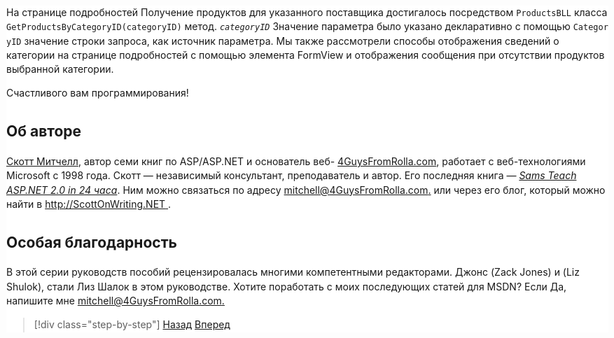 На странице подробностей Получение продуктов для указанного поставщика достигалось посредством `ProductsBLL` класса `GetProductsByCategoryID(categoryID)` метод. *`categoryID`* Значение параметра было указано декларативно с помощью `CategoryID` значение строки запроса, как источник параметра. Мы также рассмотрели способы отображения сведений о категории на странице подробностей с помощью элемента FormView и отображения сообщения при отсутствии продуктов выбранной категории.

Счастливого вам программирования!

## <a name="about-the-author"></a>Об авторе

[Скотт Митчелл](http://www.4guysfromrolla.com/ScottMitchell.shtml), автор семи книг по ASP/ASP.NET и основатель веб- [4GuysFromRolla.com](http://www.4guysfromrolla.com), работает с веб-технологиями Microsoft с 1998 года. Скотт — независимый консультант, преподаватель и автор. Его последняя книга — [ *Sams Teach ASP.NET 2.0 in 24 часа*](https://www.amazon.com/exec/obidos/ASIN/0672327384/4guysfromrollaco). Ним можно связаться по адресу [ mitchell@4GuysFromRolla.com.](mailto:mitchell@4GuysFromRolla.com) или через его блог, который можно найти в [ http://ScottOnWriting.NET ](http://ScottOnWriting.NET).

## <a name="special-thanks-to"></a>Особая благодарность

В этой серии руководств пособий рецензировалась многими компетентными редакторами. Джонс (Zack Jones) и (Liz Shulok), стали Лиз Шалок в этом руководстве. Хотите поработать с моих последующих статей для MSDN? Если Да, напишите мне [ mitchell@4GuysFromRolla.com.](mailto:mitchell@4GuysFromRolla.com)

> [!div class="step-by-step"]
> [Назад](master-detail-filtering-with-a-dropdownlist-datalist-cs.md)
> [Вперед](master-detail-using-a-bulleted-list-of-master-records-with-a-details-datalist-cs.md)
